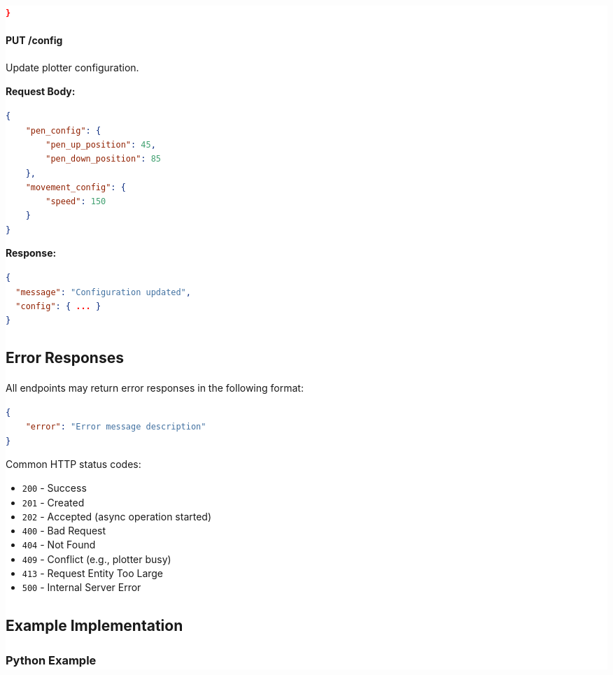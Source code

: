 ```json
}
```

#### PUT /config

Update plotter configuration.

**Request Body:**

```json
{
    "pen_config": {
        "pen_up_position": 45,
        "pen_down_position": 85
    },
    "movement_config": {
        "speed": 150
    }
}
```

**Response:**

```json
{
  "message": "Configuration updated",
  "config": { ... }
}
```

## Error Responses

All endpoints may return error responses in the following format:

```json
{
    "error": "Error message description"
}
```

Common HTTP status codes:

- `200` - Success
- `201` - Created
- `202` - Accepted (async operation started)
- `400` - Bad Request
- `404` - Not Found
- `409` - Conflict (e.g., plotter busy)
- `413` - Request Entity Too Large
- `500` - Internal Server Error

## Example Implementation

### Python Example
